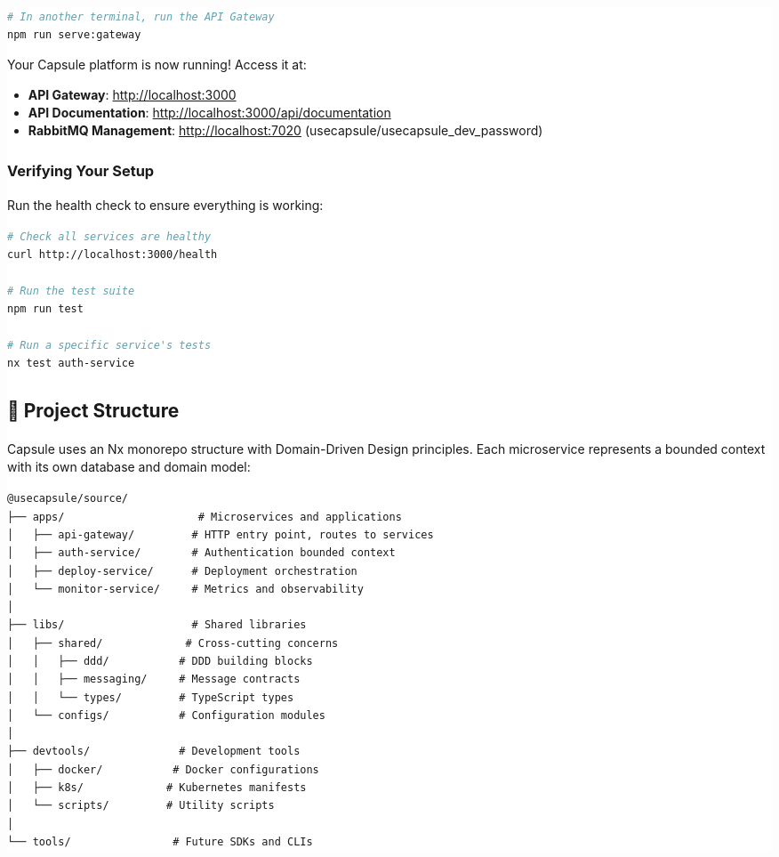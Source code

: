 ```bash
# In another terminal, run the API Gateway
npm run serve:gateway
```

Your Capsule platform is now running! Access it at:

- **API Gateway**: <http://localhost:3000>
- **API Documentation**: <http://localhost:3000/api/documentation>
- **RabbitMQ Management**: <http://localhost:7020> (usecapsule/usecapsule_dev_password)

### Verifying Your Setup

Run the health check to ensure everything is working:

```bash
# Check all services are healthy
curl http://localhost:3000/health

# Run the test suite
npm run test

# Run a specific service's tests
nx test auth-service
```

## 📁 Project Structure

Capsule uses an Nx monorepo structure with Domain-Driven Design principles. Each microservice represents a bounded context with its own database and domain model:

```text
@usecapsule/source/
├── apps/                     # Microservices and applications
│   ├── api-gateway/         # HTTP entry point, routes to services
│   ├── auth-service/        # Authentication bounded context
│   ├── deploy-service/      # Deployment orchestration
│   └── monitor-service/     # Metrics and observability
│
├── libs/                    # Shared libraries
│   ├── shared/             # Cross-cutting concerns
│   │   ├── ddd/           # DDD building blocks
│   │   ├── messaging/     # Message contracts
│   │   └── types/         # TypeScript types
│   └── configs/           # Configuration modules
│
├── devtools/              # Development tools
│   ├── docker/           # Docker configurations
│   ├── k8s/             # Kubernetes manifests
│   └── scripts/         # Utility scripts
│
└── tools/                # Future SDKs and CLIs
```
